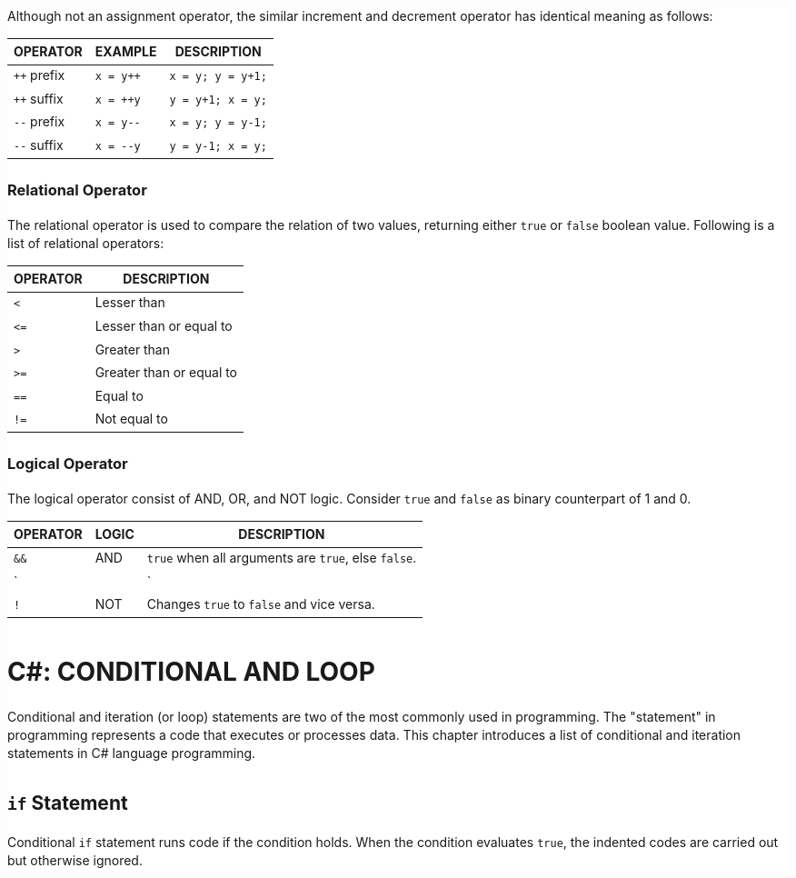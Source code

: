 Although not an assignment operator, the similar increment and decrement operator has identical meaning as follows:

| OPERATOR    | EXAMPLE   | DESCRIPTION       |
| ----------- | --------- | ----------------- |
| `++` prefix | `x = y++` | `x = y; y = y+1;` |
| `++` suffix | `x = ++y` | `y = y+1; x = y;` |
| `--` prefix | `x = y--` | `x = y; y = y-1;` |
| `--` suffix | `x = --y` | `y = y-1; x = y;` |

### Relational Operator
The relational operator is used to compare the relation of two values, returning either `true` or `false` boolean value. Following is a list of relational operators:

| OPERATOR | DESCRIPTION              |
| -------- | ------------------------ |
| `<`      | Lesser than              |
| `<=`     | Lesser than or equal to  |
| `>`      | Greater than             |
| `>=`     | Greater than or equal to |
| `==`     | Equal to                 |
| `!=`     | Not equal to             |

### Logical Operator
The logical operator consist of AND, OR, and NOT logic. Consider `true` and `false` as binary counterpart of 1 and 0.

| OPERATOR | LOGIC | DESCRIPTION                                                |
| -------- | ----- | ---------------------------------------------------------- |
| `&&`     | AND   | `true` when all arguments are `true`, else `false`.        |
| `||`     | OR    | `true` when at least one argument is `true`, else `false`. |
| `!`      | NOT   | Changes `true` to `false` and vice versa.                  |

# **C#: CONDITIONAL AND LOOP**
Conditional and iteration (or loop) statements are two of the most commonly used in programming. The "statement" in programming represents a code that executes or processes data. This chapter introduces a list of conditional and iteration statements in C# language programming.

## `if` Statement
Conditional `if` statement runs code if the condition holds. When the condition evaluates `true`, the indented codes are carried out but otherwise ignored.
